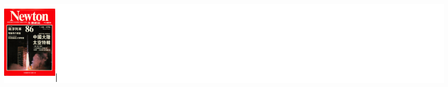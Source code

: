 <img src="https://raw.githubusercontent.com/angelmic/eBooks/master/_Covers/_Newton%20%E7%89%9B%E9%A0%93%E9%9B%9C%E8%AA%8C/Newton%20%E7%89%9B%E9%A0%93%E9%9B%9C%E8%AA%8C%20%23086.png" width="100" height="150" />|
